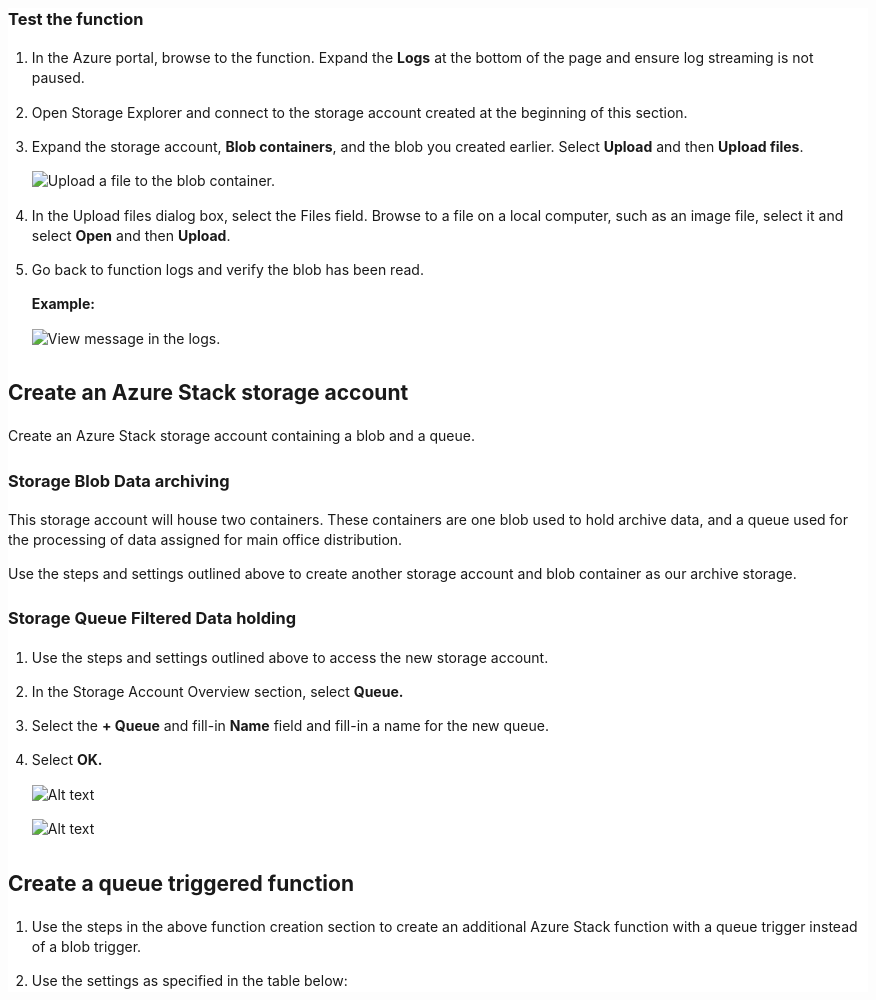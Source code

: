 ### Test the function

1.  In the Azure portal, browse to the function. Expand the **Logs** at the bottom of the page and ensure log streaming is not paused.

2.  Open Storage Explorer and connect to the storage account created at the beginning of this section.

3.  Expand the storage account, **Blob containers**, and the blob you created earlier. Select **Upload** and then **Upload files**.

    ![Upload a file to the blob container.](media/azure-stack-solution-staged-data-analytics/image12.png)

4.  In the Upload files dialog box, select the Files field. Browse to a file on a local computer, such as an image file, select it and select **Open** and then **Upload**.

5.  Go back to function logs and verify the blob has been read.

    **Example:**

    ![View message in the logs.](media/azure-stack-solution-staged-data-analytics/image13.png)

## Create an Azure Stack storage account

Create an Azure Stack storage account containing a blob and a queue.

### Storage Blob  Data archiving

This storage account will house two containers. These containers are one blob used to hold archive data, and a queue used for the processing of data assigned for main office distribution.

Use the steps and settings outlined above to create another storage account and blob container as our archive storage.

### Storage Queue  Filtered Data holding

1.  Use the steps and settings outlined above to access the new storage account.

2.  In the Storage Account Overview section, select **Queue.**

3.  Select the **+ Queue** and fill-in **Name** field and fill-in a name for the new queue.

4.  Select **OK.**

    ![Alt text](media/azure-stack-solution-staged-data-analytics/image14.png)

    ![Alt text](media/azure-stack-solution-staged-data-analytics/image15.png)

## Create a queue triggered function

1.  Use the steps in the above function creation section to create an additional Azure Stack function with a queue trigger instead of a blob trigger.

2.  Use the settings as specified in the table below:
